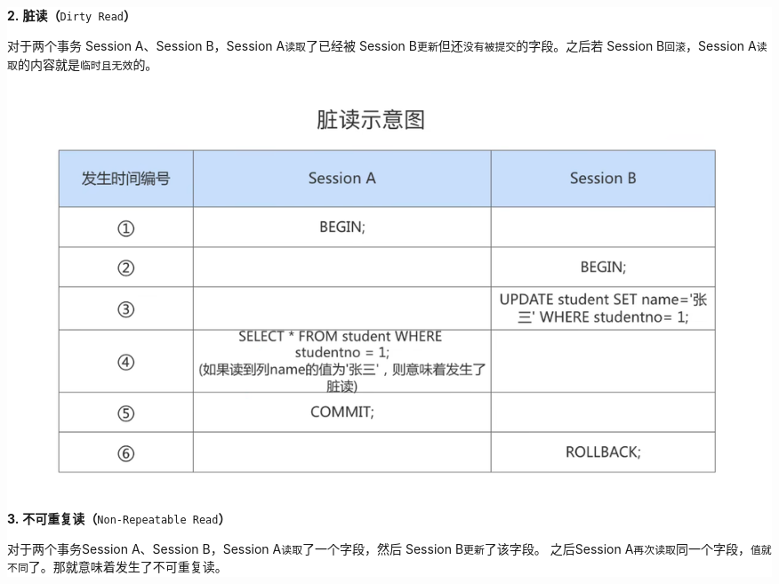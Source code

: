 **2.** **脏读（**`Dirty Read`**）**

对于两个事务 Session A、Session B，Session A`读取`了已经被 Session B`更新`但还`没有被提交`的字段。之后若 Session B`回滚`，Session A`读取`的内容就是`临时且无效`的。

![9d61c65a3b6f3602c6d150ee34197ff9](./%E7%AC%AC13%E7%AB%A0%20%E4%BA%8B%E5%8A%A1%E5%9F%BA%E7%A1%80%E7%9F%A5%E8%AF%86.assets/9d61c65a3b6f3602c6d150ee34197ff9.png)

**3.** **不可重复读（**`Non-Repeatable Read`**）**

对于两个事务Session A、Session B，Session A`读取`了一个字段，然后 Session B`更新`了该字段。 之后Session A`再次读取`同一个字段，`值就不同`了。那就意味着发生了不可重复读。
